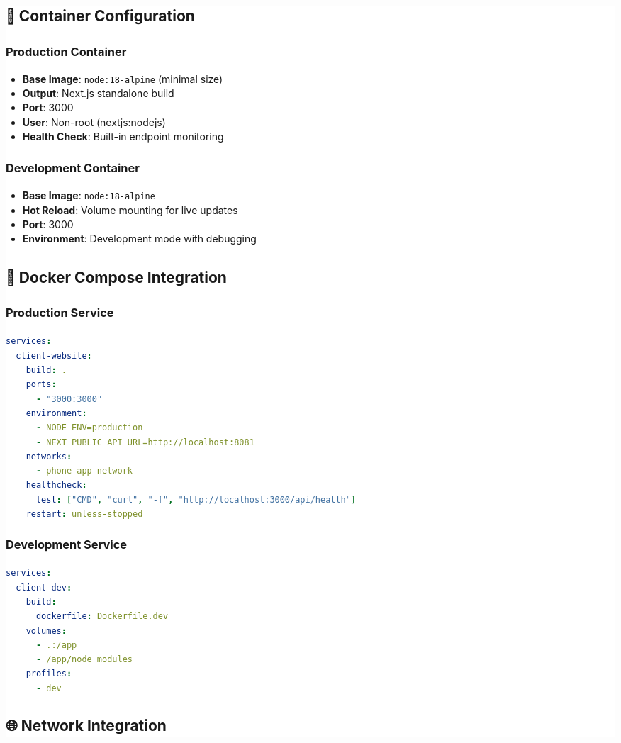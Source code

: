 ## 📁 **Container Configuration**

### **Production Container**
- **Base Image**: `node:18-alpine` (minimal size)
- **Output**: Next.js standalone build
- **Port**: 3000
- **User**: Non-root (nextjs:nodejs)
- **Health Check**: Built-in endpoint monitoring

### **Development Container**
- **Base Image**: `node:18-alpine`
- **Hot Reload**: Volume mounting for live updates
- **Port**: 3000
- **Environment**: Development mode with debugging

## 🔧 **Docker Compose Integration**

### **Production Service**
```yaml
services:
  client-website:
    build: .
    ports:
      - "3000:3000"
    environment:
      - NODE_ENV=production
      - NEXT_PUBLIC_API_URL=http://localhost:8081
    networks:
      - phone-app-network
    healthcheck:
      test: ["CMD", "curl", "-f", "http://localhost:3000/api/health"]
    restart: unless-stopped
```

### **Development Service**
```yaml
services:
  client-dev:
    build:
      dockerfile: Dockerfile.dev
    volumes:
      - .:/app
      - /app/node_modules
    profiles:
      - dev
```

## 🌐 **Network Integration**
